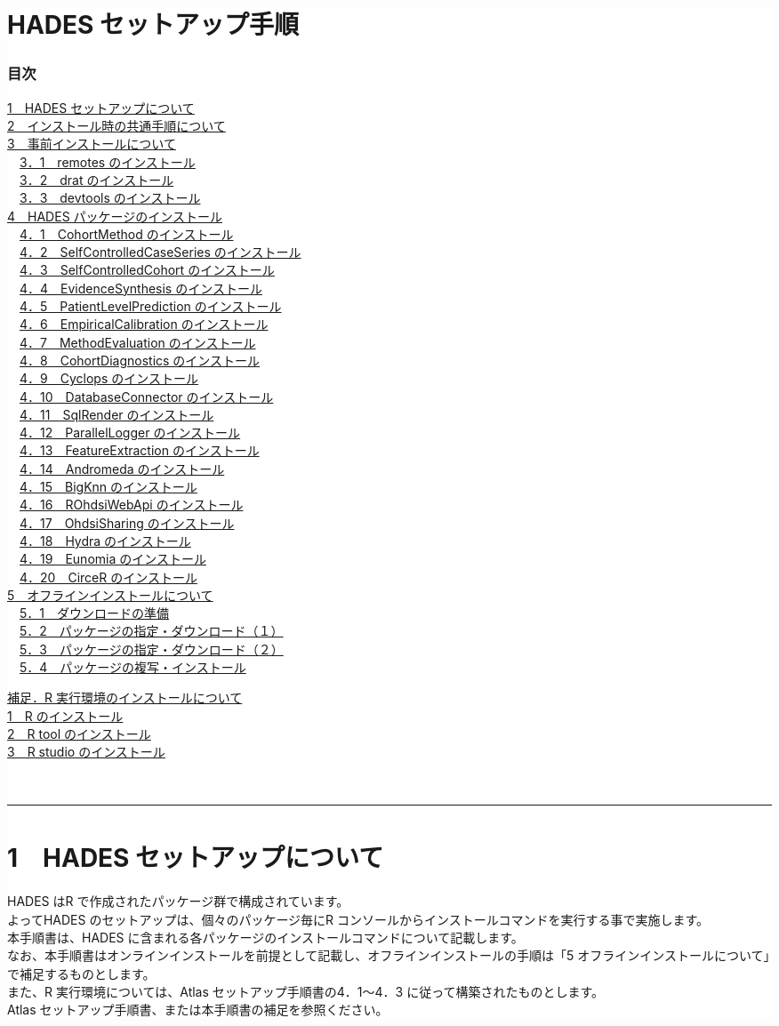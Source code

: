 # **HADES セットアップ手順**

### **目次**
[1　HADES セットアップについて](#1-hades-セットアップについて)  
[2　インストール時の共通手順について](#2-インストール時の共通手順について)  
[3　事前インストールについて](#3-事前インストールについて)  
　[3．1　remotes のインストール](#31-remotes-のインストール)  
　[3．2　drat のインストール](#32-drat-のインストール)  
　[3．3　devtools のインストール](#33-devtools-のインストール)  
[4　HADES パッケージのインストール](#4-hades-パッケージのインストール)  
　[4．1　CohortMethod のインストール](#41-cohortmethod-のインストール)  
　[4．2　SelfControlledCaseSeries のインストール](#42-selfcontrolledcaseseries-のインストール)  
　[4．3　SelfControlledCohort のインストール](#43-selfcontrolledcohort-のインストール)  
　[4．4　EvidenceSynthesis のインストール](#44-evidencesynthesis-のインストール)  
　[4．5　PatientLevelPrediction のインストール](#45-patientlevelprediction-のインストール)  
　[4．6　EmpiricalCalibration のインストール](#46-empiricalcalibration-のインストール)  
　[4．7　MethodEvaluation のインストール](#47-methodevaluation-のインストール)  
　[4．8　CohortDiagnostics のインストール](#48-cohortdiagnostics-のインストール)  
　[4．9　Cyclops のインストール](#49-cyclops-のインストール)  
　[4．10　DatabaseConnector のインストール](#410-databaseconnector-のインストール)  
　[4．11　SqlRender のインストール](#411-sqlrender-のインストール)  
　[4．12　ParallelLogger のインストール](#412-parallellogger-のインストール)  
　[4．13　FeatureExtraction のインストール](#413-featureextraction-のインストール)  
　[4．14　Andromeda のインストール](#414-andromeda-のインストール)  
　[4．15　BigKnn のインストール](#415-bigknn-のインストール)  
　[4．16　ROhdsiWebApi のインストール](#416-rohdsiwebapi-のインストール)  
　[4．17　OhdsiSharing のインストール](#417-ohdsisharing-のインストール)  
　[4．18　Hydra のインストール](#418-hydra-のインストール)  
　[4．19　Eunomia のインストール](#419-eunomia-のインストール)  
　[4．20　CirceR のインストール](#420-circer-のインストール  )  
[5　オフラインインストールについて](#5-オフラインインストールについて)  
　[5．1　ダウンロードの準備](#51-ダウンロードの準備)  
　[5．2　パッケージの指定・ダウンロード（１）](#52-パッケージの指定・ダウンロード１)  
　[5．3　パッケージの指定・ダウンロード（２）](#53-パッケージの指定・ダウンロード２)  
　[5．4　パッケージの複写・インストール](#54-パッケージの複写・インストール)  

[補足．R 実行環境のインストールについて](#補足r-実行環境のインストールについて)  
[1　R のインストール](#1-ｒのインストール)  
[2　R tool のインストール](#2-r-tool-のインストール)  
[3　R studio のインストール](#3-r-studio-のインストール)    

<br>

---
# **1　HADES セットアップについて**
HADES はR で作成されたパッケージ群で構成されています。  
よってHADES のセットアップは、個々のパッケージ毎にR コンソールからインストールコマンドを実行する事で実施します。  
本手順書は、HADES に含まれる各パッケージのインストールコマンドについて記載します。  
なお、本手順書はオンラインインストールを前提として記載し、オフラインインストールの手順は「5 オフラインインストールについて」で補足するものとします。  
また、R 実行環境については、Atlas セットアップ手順書の4．1～4．3 に従って構築されたものとします。  
Atlas セットアップ手順書、または本手順書の補足を参照ください。  
